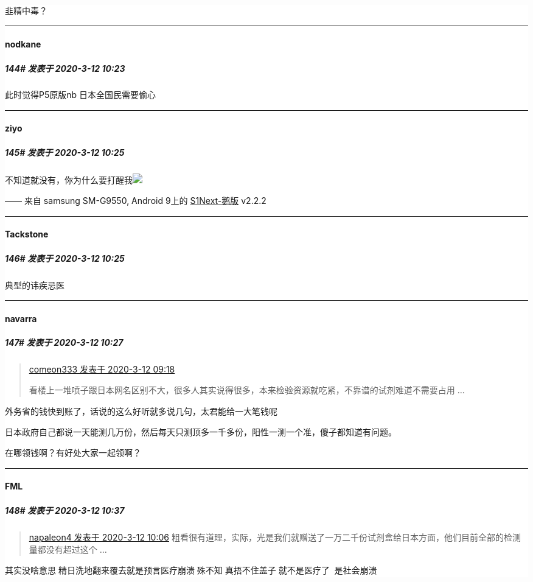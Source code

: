 
韭精中毒？


-----

####  nodkane  
##### 144#       发表于 2020-3-12 10:23


此时觉得P5原版nb 日本全国民需要偷心


-----

####  ziyo  
##### 145#       发表于 2020-3-12 10:25


不知道就没有，你为什么要打醒我<img src="https://static.saraba1st.com/image/smiley/face2017/057.png" referrerpolicy="no-referrer">

—— 来自 samsung SM-G9550, Android 9上的 [S1Next-鹅版](https://github.com/ykrank/S1-Next/releases) v2.2.2


-----

####  Tackstone  
##### 146#       发表于 2020-3-12 10:25


典型的讳疾忌医


-----

####  navarra  
##### 147#       发表于 2020-3-12 10:27


<blockquote><a href="httphttps://bbs.saraba1st.com/2b/forum.php?mod=redirect&amp;goto=findpost&amp;pid=46702258&amp;ptid=1918318" target="_blank">comeon333 发表于 2020-3-12 09:18</a>

看楼上一堆喷子跟日本网名区别不大，很多人其实说得很多，本来检验资源就吃紧，不靠谱的试剂难道不需要占用 ...</blockquote>
外务省的钱快到账了，话说的这么好听就多说几句，太君能给一大笔钱呢


日本政府自己都说一天能测几万份，然后每天只测顶多一千多份，阳性一测一个准，傻子都知道有问题。


在哪领钱啊？有好处大家一起领啊？


-----

####  FML  
##### 148#       发表于 2020-3-12 10:37


<blockquote><a href="httphttps://bbs.saraba1st.com/2b/forum.php?mod=redirect&amp;goto=findpost&amp;pid=46702825&amp;ptid=1918318" target="_blank">napaleon4 发表于 2020-3-12 10:06</a>
粗看很有道理，实际，光是我们就赠送了一万二千份试剂盒给日本方面，他们目前全部的检测量都没有超过这个 ...</blockquote>
其实没啥意思
精日洗地翻来覆去就是预言医疗崩溃
殊不知 真捂不住盖子 就不是医疗了  是社会崩溃
